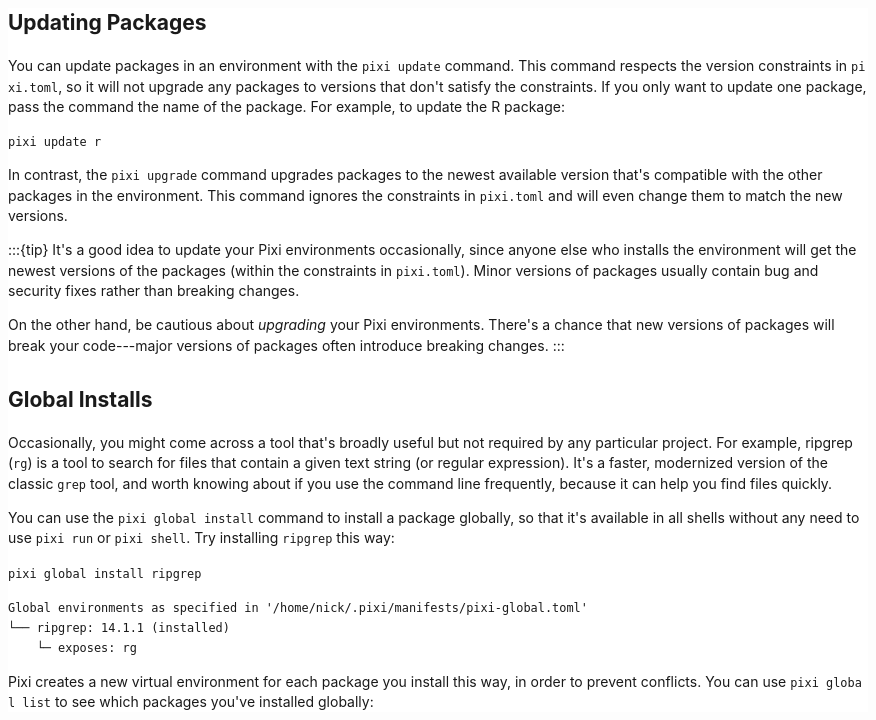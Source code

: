 [pixi]: https://pixi.sh/


## Updating Packages

You can update packages in an environment with the `pixi update` command. This
command respects the version constraints in `pixi.toml`, so it will not upgrade
any packages to versions that don't satisfy the constraints. If you only want
to update one package, pass the command the name of the package. For example,
to update the R package:

```none
pixi update r
```

In contrast, the `pixi upgrade` command upgrades packages to the newest
available version that's compatible with the other packages in the environment.
This command ignores the constraints in `pixi.toml` and will even change them
to match the new versions.

:::{tip}
It's a good idea to update your Pixi environments occasionally, since anyone
else who installs the environment will get the newest versions of the packages
(within the constraints in `pixi.toml`). Minor versions of packages usually
contain bug and security fixes rather than breaking changes.

On the other hand, be cautious about *upgrading* your Pixi environments.
There's a chance that new versions of packages will break your code---major
versions of packages often introduce breaking changes.
:::



## Global Installs

Occasionally, you might come across a tool that's broadly useful but not
required by any particular project. For example, ripgrep (`rg`) is a tool to
search for files that contain a given text string (or regular expression). It's
a faster, modernized version of the classic `grep` tool, and worth knowing
about if you use the command line frequently, because it can help you find
files quickly. 

You can use the `pixi global install` command to install a package globally, so
that it's available in all shells without any need to use `pixi run` or `pixi
shell`. Try installing `ripgrep` this way:

```sh
pixi global install ripgrep
```

```text
Global environments as specified in '/home/nick/.pixi/manifests/pixi-global.toml'
└── ripgrep: 14.1.1 (installed)
    └─ exposes: rg
```

Pixi creates a new virtual environment for each package you install this way,
in order to prevent conflicts. You can use `pixi global list` to see which
packages you've installed globally:


[Git]: https://git-scm.com/
[TOML]: https://toml.io/en/
[pixi-shell-win]: https://github.com/prefix-dev/pixi/issues/417